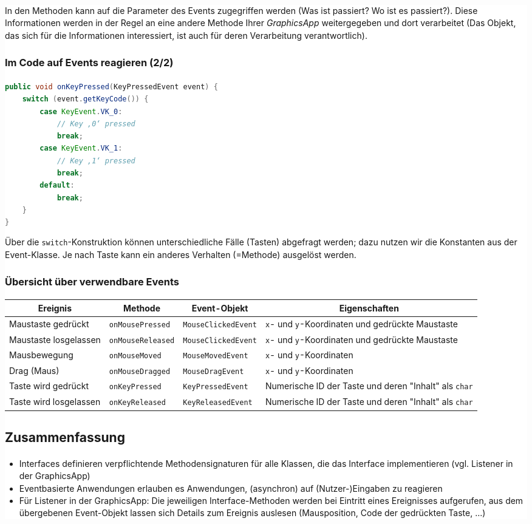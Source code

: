 <span class="hint smaller">In den Methoden kann auf die Parameter des Events zugegriffen werden (Was ist passiert? Wo ist es passiert?). Diese Informationen werden in der Regel an eine andere Methode Ihrer *GraphicsApp* weitergegeben und dort verarbeitet (Das Objekt, das sich für die Informationen interessiert, ist auch für deren Verarbeitung verantwortlich).</span>

>>>

### Im Code auf Events reagieren (2/2)

``` java
public void onKeyPressed(KeyPressedEvent event) {
	switch (event.getKeyCode()) {
		case KeyEvent.VK_0:
			// Key ‚0‘ pressed
			break;
		case KeyEvent.VK_1:
			// Key ‚1‘ pressed
			break;
		default:
			break;
	}
}
```

<span class="hint smaller">Über die `switch`-Konstruktion können unterschiedliche Fälle (Tasten) abgefragt werden; dazu nutzen wir die Konstanten aus der Event-Klasse. Je nach Taste kann ein anderes Verhalten (=Methode) ausgelöst werden.</span>

>>>

### Übersicht über verwendbare Events

| Ereignis | Methode | Event-Objekt | Eigenschaften |
|----------|----------------------------|--------------|--------------------------|
| Maustaste gedrückt | `onMousePressed` | `MouseClickedEvent` | `x`- und `y`-Koordinaten und gedrückte Maustaste |
| Maustaste losgelassen | `onMouseReleased` | `MouseClickedEvent` | `x`- und `y`-Koordinaten und gedrückte Maustaste |
| Mausbewegung | `onMouseMoved`  | `MouseMovedEvent` | `x`- und `y`-Koordinaten |
| Drag (Maus) | `onMouseDragged`  | `MouseDragEvent` | `x`- und `y`-Koordinaten |
| Taste wird gedrückt | `onKeyPressed` | `KeyPressedEvent` | Numerische ID der Taste und deren "Inhalt" als `char` |
| Taste wird losgelassen | `onKeyReleased` | `KeyReleasedEvent` | Numerische ID der Taste und deren "Inhalt" als `char` |

>>>

## Zusammenfassung 

- Interfaces definieren verpflichtende Methodensignaturen für alle Klassen, die das Interface implementieren (vgl. Listener in der GraphicsApp) 
- Eventbasierte Anwendungen erlauben es Anwendungen, (asynchron) auf (Nutzer-)Eingaben zu reagieren 
- Für Listener in der GraphicsApp: Die jeweiligen Interface-Methoden werden bei Eintritt eines Ereignisses aufgerufen, aus dem übergebenen Event-Objekt lassen sich Details zum Ereignis auslesen (Mausposition, Code der gedrückten Taste, ...) 
